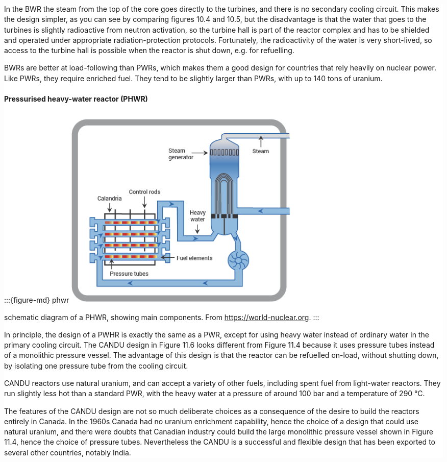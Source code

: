 In the BWR the steam from the top of the core goes directly to the turbines, and there is no secondary cooling circuit.  This makes the design simpler, as you can see by comparing figures 10.4 and 10.5, but the disadvantage is that the water that goes to the turbines is slightly radioactive from neutron activation, so the turbine hall is part of the reactor complex and has to be shielded and operated under appropriate radiation-protection protocols.  Fortunately, the radioactivity of the water is very short-lived, so access to the turbine hall is possible when the reactor is shut down, e.g. for refuelling.

BWRs are better at load-following than PWRs, which makes them a good design for countries that rely heavily on nuclear power.  Like PWRs, they require enriched fuel.  They tend to be slightly larger than PWRs, with up to 140 tons of uranium.



#### Pressurised heavy-water reactor (PHWR)

:::{figure-md} phwr
<img src='image-16.png' width="50%" alt="Graphs of spontaneous fission">

schematic diagram of a PHWR, showing main components.  From https://world-nuclear.org.
:::

In principle, the design of a PWHR is exactly the same as a PWR, except for using heavy water instead of ordinary water in the primary cooling circuit.  The CANDU design in Figure 11.6 looks different from Figure 11.4 because it uses pressure tubes instead of a monolithic pressure vessel.  The advantage of this design is that the reactor can be refuelled on-load, without shutting down, by isolating one pressure tube from the cooling circuit.

CANDU reactors use natural uranium, and can accept a variety of other fuels, including spent fuel from light-water reactors.  They run slightly less hot than a standard PWR, with the heavy water at a pressure of around 100 bar and a temperature of 290 °C.  

The features of the CANDU design are not so much deliberate choices as a consequence of the desire to build the reactors entirely in Canada.  In the 1960s Canada had no uranium enrichment capability, hence the choice of a design that could use natural uranium, and there were doubts that Canadian industry could build the large monolithic pressure vessel shown in Figure 11.4, hence the choice of pressure tubes.  Nevertheless the CANDU is a successful and flexible design that has been exported to several other countries, notably India.
